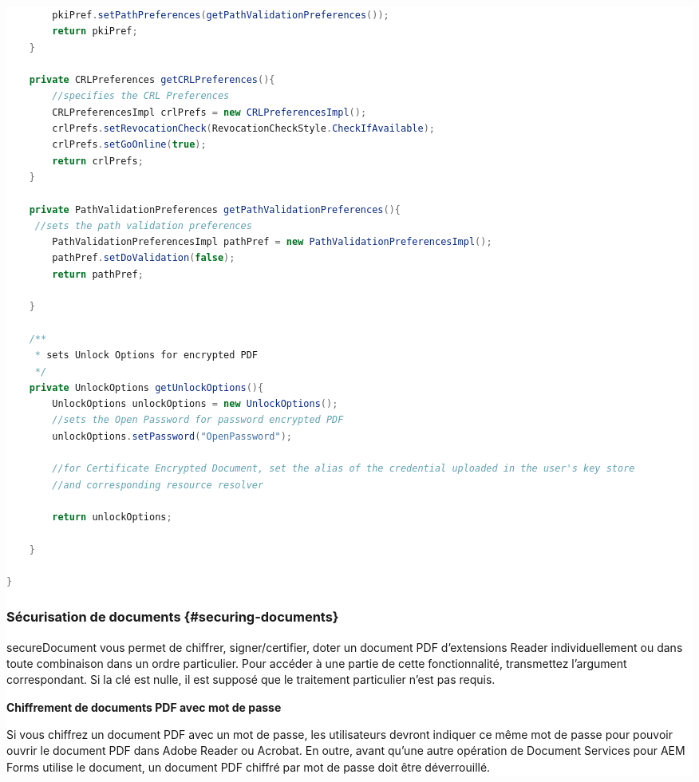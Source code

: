```java
        pkiPref.setPathPreferences(getPathValidationPreferences());
        return pkiPref;
    }
    
    private CRLPreferences getCRLPreferences(){
        //specifies the CRL Preferences
        CRLPreferencesImpl crlPrefs = new CRLPreferencesImpl();
        crlPrefs.setRevocationCheck(RevocationCheckStyle.CheckIfAvailable);
        crlPrefs.setGoOnline(true);
        return crlPrefs;
    }
    
    private PathValidationPreferences getPathValidationPreferences(){
     //sets the path validation preferences
        PathValidationPreferencesImpl pathPref = new PathValidationPreferencesImpl();
        pathPref.setDoValidation(false);
        return pathPref;
        
    }
    
    /**
     * sets Unlock Options for encrypted PDF
     */
    private UnlockOptions getUnlockOptions(){
        UnlockOptions unlockOptions = new UnlockOptions();
        //sets the Open Password for password encrypted PDF
        unlockOptions.setPassword("OpenPassword");
        
        //for Certificate Encrypted Document, set the alias of the credential uploaded in the user's key store
        //and corresponding resource resolver
        
        return unlockOptions;
        
    }

}
```

### Sécurisation de documents {#securing-documents}

secureDocument vous permet de chiffrer, signer/certifier, doter un document PDF d’extensions Reader individuellement ou dans toute combinaison dans un ordre particulier. Pour accéder à une partie de cette fonctionnalité, transmettez l’argument correspondant. Si la clé est nulle, il est supposé que le traitement particulier n’est pas requis.

**Chiffrement de documents PDF avec mot de passe**

Si vous chiffrez un document PDF avec un mot de passe, les utilisateurs devront indiquer ce même mot de passe pour pouvoir ouvrir le document PDF dans Adobe Reader ou Acrobat. En outre, avant qu’une autre opération de Document Services pour AEM Forms utilise le document, un document PDF chiffré par mot de passe doit être déverrouillé.
